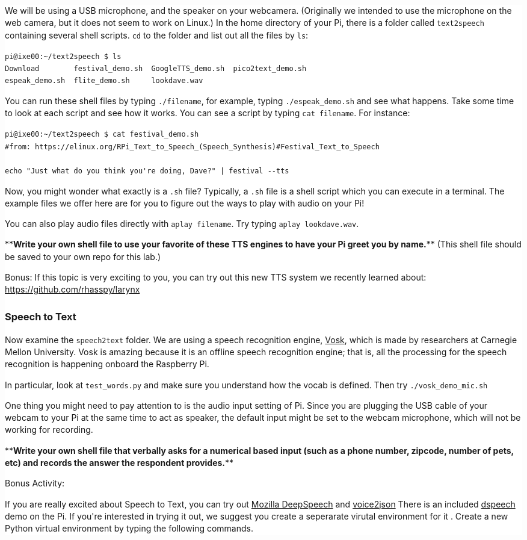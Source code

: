 We will be using a USB microphone, and the speaker on your webcamera. (Originally we intended to use the microphone on the web camera, but it does not seem to work on Linux.) In the home directory of your Pi, there is a folder called `text2speech` containing several shell scripts. `cd` to the folder and list out all the files by `ls`:

```
pi@ixe00:~/text2speech $ ls
Download        festival_demo.sh  GoogleTTS_demo.sh  pico2text_demo.sh
espeak_demo.sh  flite_demo.sh     lookdave.wav
```

You can run these shell files by typing `./filename`, for example, typing `./espeak_demo.sh` and see what happens. Take some time to look at each script and see how it works. You can see a script by typing `cat filename`. For instance:

```
pi@ixe00:~/text2speech $ cat festival_demo.sh 
#from: https://elinux.org/RPi_Text_to_Speech_(Speech_Synthesis)#Festival_Text_to_Speech

echo "Just what do you think you're doing, Dave?" | festival --tts
```

Now, you might wonder what exactly is a `.sh` file? Typically, a `.sh` file is a shell script which you can execute in a terminal. The example files we offer here are for you to figure out the ways to play with audio on your Pi!

You can also play audio files directly with `aplay filename`. Try typing `aplay lookdave.wav`.

\*\***Write your own shell file to use your favorite of these TTS engines to have your Pi greet you by name.**\*\*
(This shell file should be saved to your own repo for this lab.)

Bonus: If this topic is very exciting to you, you can try out this new TTS system we recently learned about: https://github.com/rhasspy/larynx

### Speech to Text

Now examine the `speech2text` folder. We are using a speech recognition engine, [Vosk](https://alphacephei.com/vosk/), which is made by researchers at Carnegie Mellon University. Vosk is amazing because it is an offline speech recognition engine; that is, all the processing for the speech recognition is happening onboard the Raspberry Pi. 

In particular, look at `test_words.py` and make sure you understand how the vocab is defined. Then try `./vosk_demo_mic.sh`

One thing you might need to pay attention to is the audio input setting of Pi. Since you are plugging the USB cable of your webcam to your Pi at the same time to act as speaker, the default input might be set to the webcam microphone, which will not be working for recording.

\*\***Write your own shell file that verbally asks for a numerical based input (such as a phone number, zipcode, number of pets, etc) and records the answer the respondent provides.**\*\*

Bonus Activity:

If you are really excited about Speech to Text, you can try out [Mozilla DeepSpeech](https://github.com/mozilla/DeepSpeech) and [voice2json](http://voice2json.org/install.html)
There is an included [dspeech](./dspeech) demo  on the Pi. If you're interested in trying it out, we suggest you create a seperarate virutal environment for it . Create a new Python virtual environment by typing the following commands.
